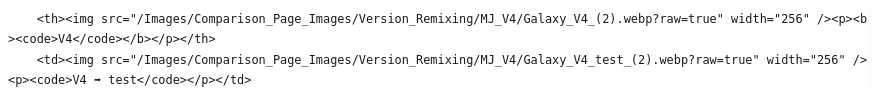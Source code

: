 		<th><img src="/Images/Comparison_Page_Images/Version_Remixing/MJ_V4/Galaxy_V4_(2).webp?raw=true" width="256" /><p><b><code>V4</code></b></p></th>
		<td><img src="/Images/Comparison_Page_Images/Version_Remixing/MJ_V4/Galaxy_V4_test_(2).webp?raw=true" width="256" /><p><code>V4 ➡ test</code></p></td>